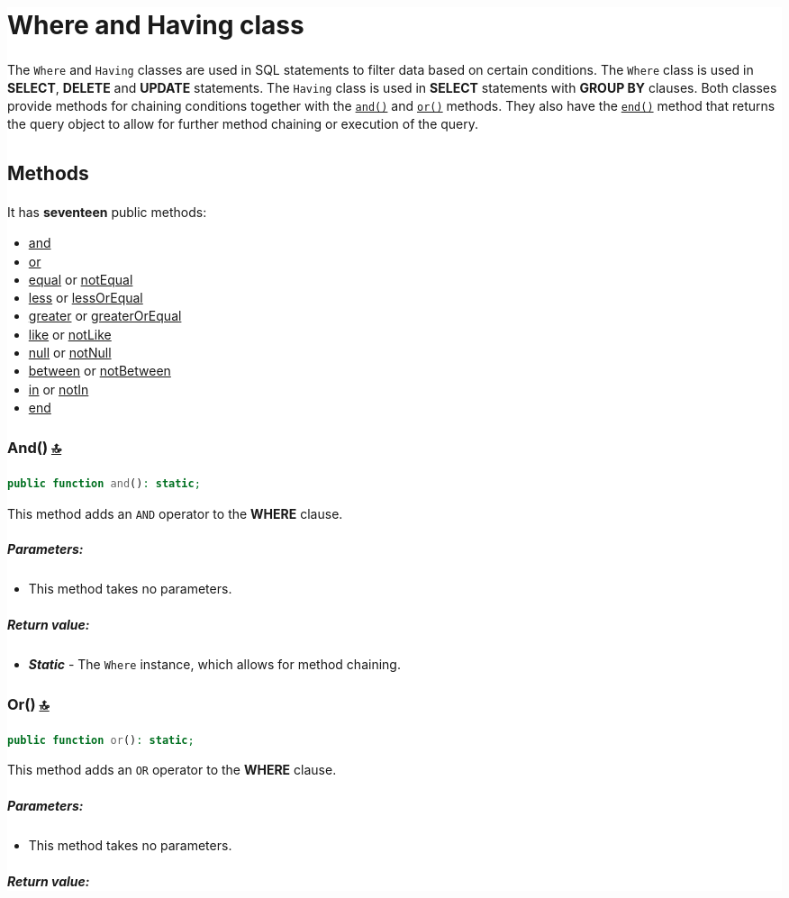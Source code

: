 # Where and Having class

The `Where` and `Having` classes are used in SQL statements to filter data based on certain conditions. The `Where` class is used in **SELECT**, **DELETE** and **UPDATE** statements. The `Having` class is used in **SELECT** statements with **GROUP BY** clauses. Both classes provide methods for chaining conditions together with the [`and()`](#and) and [`or()`](#or) methods. They also have the [`end()`](#end) method that returns the query object to allow for further method chaining or execution of the query.

## Methods

It has **seventeen** public methods:

* [and](#and)
* [or](#or)
* [equal](#equal) or [notEqual](#equal)
* [less](#less) or [lessOrEqual](#less)
* [greater](#greater) or [greaterOrEqual](#greater)
* [like](#like) or [notLike](#like)
* [null](#null) or [notNull](#null)
* [between](#between) or [notBetween](#between)
* [in](#in) or [notIn](#in)
* [end](#end)

<a name='and'></a>
### And() [:top:](#methods)

```php
public function and(): static;
```

This method adds an `AND` operator to the **WHERE** clause.

##### Parameters:

* This method takes no parameters.

##### Return value:

* ***Static*** - The `Where` instance, which allows for method chaining.

<a name='or'></a>
### Or() [:top:](#methods)

```php
public function or(): static;
```

This method adds an `OR` operator to the **WHERE** clause.

##### Parameters:

* This method takes no parameters.

##### Return value:
